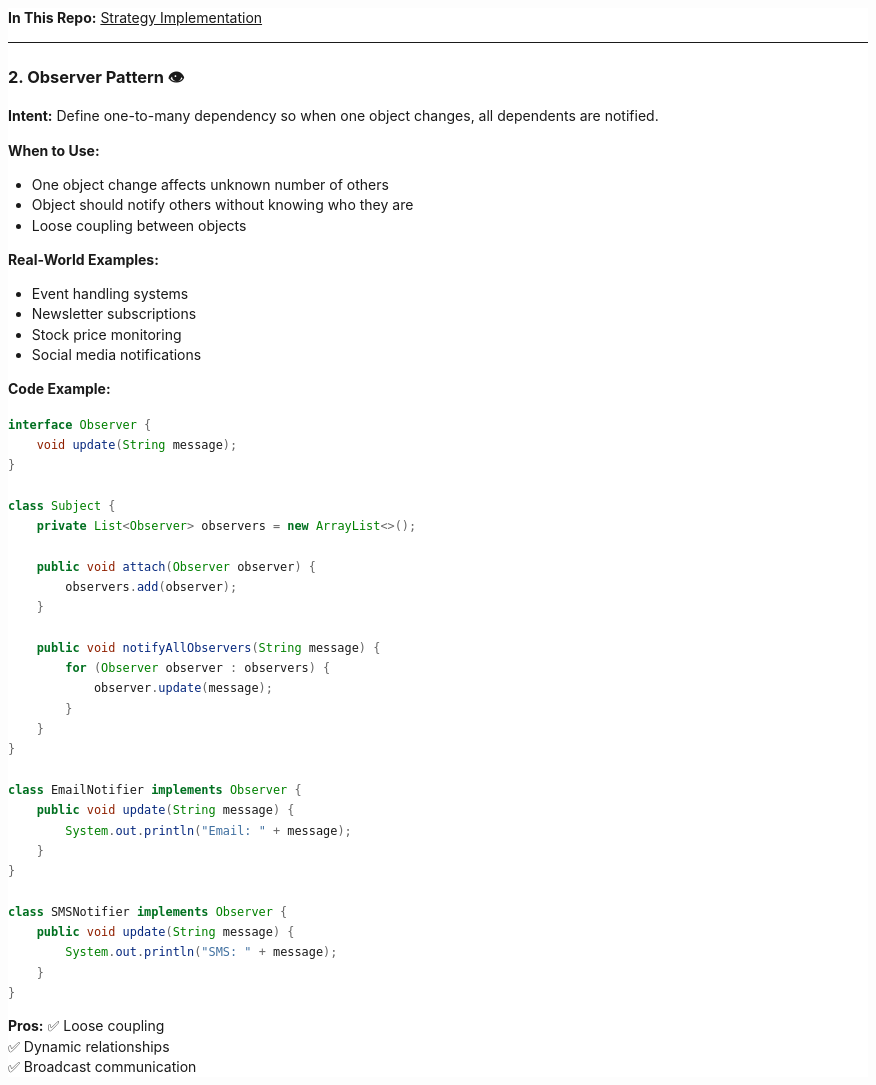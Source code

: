 **In This Repo:** [Strategy Implementation](./src/main/java/org/lld/patterns/behavioural/strategy)

---

### 2. Observer Pattern 👁️

**Intent:** Define one-to-many dependency so when one object changes, all dependents are notified.

**When to Use:**
- One object change affects unknown number of others
- Object should notify others without knowing who they are
- Loose coupling between objects

**Real-World Examples:**
- Event handling systems
- Newsletter subscriptions
- Stock price monitoring
- Social media notifications

**Code Example:**
```java
interface Observer {
    void update(String message);
}

class Subject {
    private List<Observer> observers = new ArrayList<>();
    
    public void attach(Observer observer) {
        observers.add(observer);
    }
    
    public void notifyAllObservers(String message) {
        for (Observer observer : observers) {
            observer.update(message);
        }
    }
}

class EmailNotifier implements Observer {
    public void update(String message) {
        System.out.println("Email: " + message);
    }
}

class SMSNotifier implements Observer {
    public void update(String message) {
        System.out.println("SMS: " + message);
    }
}
```

**Pros:**
✅ Loose coupling  
✅ Dynamic relationships  
✅ Broadcast communication  
